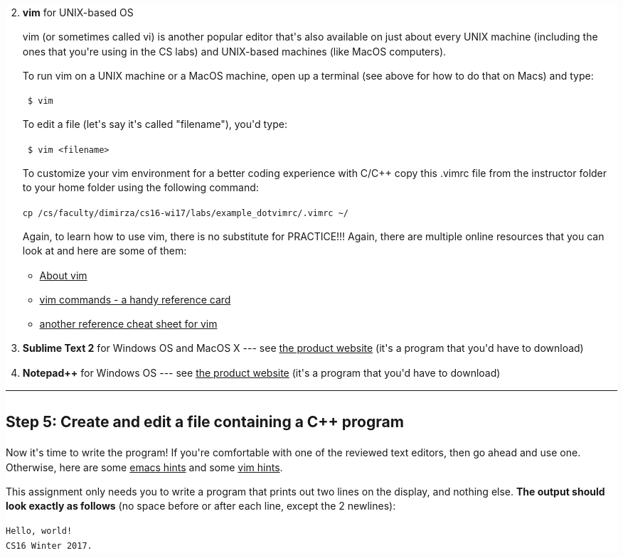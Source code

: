 
2. <b>vim</b> for UNIX-based OS
	
	vim (or sometimes called vi) is another popular editor that's also available on just about every UNIX machine (including the ones that you're using in the CS labs) and UNIX-based machines (like MacOS computers).

	To run vim on a UNIX machine or a MacOS machine, open up a terminal (see above for how to do that on Macs) and type:

		$ vim
	
	To edit a file (let's say it's called "filename"), you'd type:

		$ vim <filename>

	To customize your vim environment for a better coding experience with C/C++ copy this .vimrc file from the instructor folder to your home folder using the following command:

	```
	cp /cs/faculty/dimirza/cs16-wi17/labs/example_dotvimrc/.vimrc ~/
	``` 

	Again, to learn how to use vim, there is no substitute for PRACTICE!!! Again, there are multiple online resources that you can look at and here are some of them:

	* <a href="http://www.vim.org/about.php" target="_blank">About vim</a>

	* <a href="http://tnerual.eriogerg.free.fr/vimqrc.html" target="_blank">vim commands - a handy reference card</a>

	* <a href="https://www.fprintf.net/vimCheatSheet.html" target="_blank">another reference cheat sheet for vim</a>
	
3. <b>Sublime Text 2</b> for Windows OS and MacOS X --- see <a href="https://www.sublimetext.com/" target="_blank">the product website</a> (it's a program that you'd have to download)

4. <b>Notepad++</b> for Windows OS --- see <a href="https://notepad-plus-plus.org/" target="_blank">the product website</a> (it's a program that you'd have to download)



<hr>

## Step 5: Create and edit a file containing a C++ program <a name="step5"></a>

Now it's time to write the program! If you're comfortable with one of the reviewed text editors, then go ahead and use one. Otherwise, here are some [emacs hints](emacs_hints/) and some [vim hints](vim_hints/).

This assignment only needs you to write a program that prints out two lines on the display, and nothing else. <b>The output should look exactly as follows</b> (no space before or after each line, except the 2 newlines):

```
Hello, world!
CS16 Winter 2017.
```
